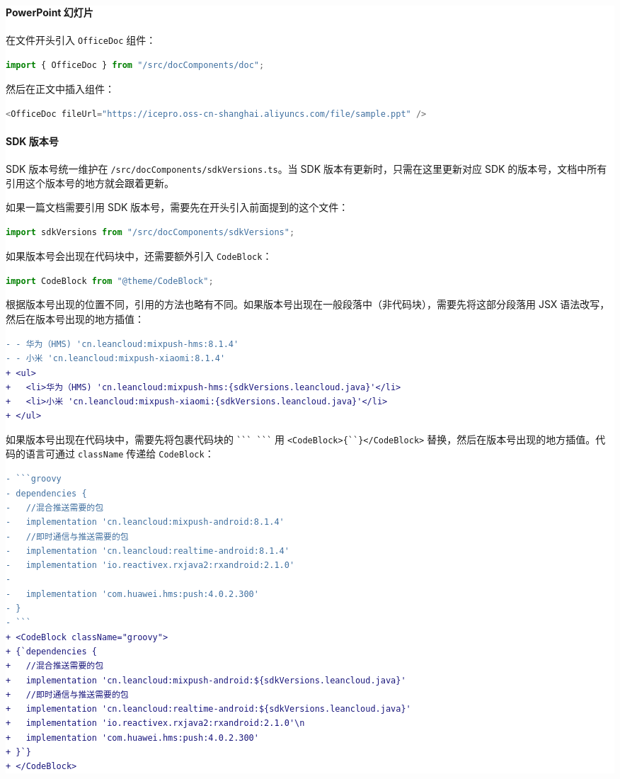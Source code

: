 #### PowerPoint 幻灯片

在文件开头引入 `OfficeDoc` 组件：

```js
import { OfficeDoc } from "/src/docComponents/doc";
```

然后在正文中插入组件：

```js
<OfficeDoc fileUrl="https://icepro.oss-cn-shanghai.aliyuncs.com/file/sample.ppt" />
```

#### SDK 版本号

SDK 版本号统一维护在 `/src/docComponents/sdkVersions.ts`。当 SDK 版本有更新时，只需在这里更新对应 SDK 的版本号，文档中所有引用这个版本号的地方就会跟着更新。

如果一篇文档需要引用 SDK 版本号，需要先在开头引入前面提到的这个文件：

```js
import sdkVersions from "/src/docComponents/sdkVersions";
```

如果版本号会出现在代码块中，还需要额外引入 `CodeBlock`：

```js
import CodeBlock from "@theme/CodeBlock";
```

根据版本号出现的位置不同，引用的方法也略有不同。如果版本号出现在一般段落中（非代码块），需要先将这部分段落用 JSX 语法改写，然后在版本号出现的地方插值：

```diff
- - 华为（HMS) 'cn.leancloud:mixpush-hms:8.1.4'
- - 小米 'cn.leancloud:mixpush-xiaomi:8.1.4'
+ <ul>
+   <li>华为（HMS) 'cn.leancloud:mixpush-hms:{sdkVersions.leancloud.java}'</li>
+   <li>小米 'cn.leancloud:mixpush-xiaomi:{sdkVersions.leancloud.java}'</li>
+ </ul>
```

如果版本号出现在代码块中，需要先将包裹代码块的 ` ``` ``` ` 用 ` <CodeBlock>{``}</CodeBlock> ` 替换，然后在版本号出现的地方插值。代码的语言可通过 `className` 传递给 `CodeBlock`：

````diff
- ```groovy
- dependencies {
-   //混合推送需要的包
-   implementation 'cn.leancloud:mixpush-android:8.1.4'
-   //即时通信与推送需要的包
-   implementation 'cn.leancloud:realtime-android:8.1.4'
-   implementation 'io.reactivex.rxjava2:rxandroid:2.1.0'
-
-   implementation 'com.huawei.hms:push:4.0.2.300'
- }
- ```
+ <CodeBlock className="groovy">
+ {`dependencies {
+   //混合推送需要的包
+   implementation 'cn.leancloud:mixpush-android:${sdkVersions.leancloud.java}'
+   //即时通信与推送需要的包
+   implementation 'cn.leancloud:realtime-android:${sdkVersions.leancloud.java}'
+   implementation 'io.reactivex.rxjava2:rxandroid:2.1.0'\n
+   implementation 'com.huawei.hms:push:4.0.2.300'
+ }`}
+ </CodeBlock>
````
